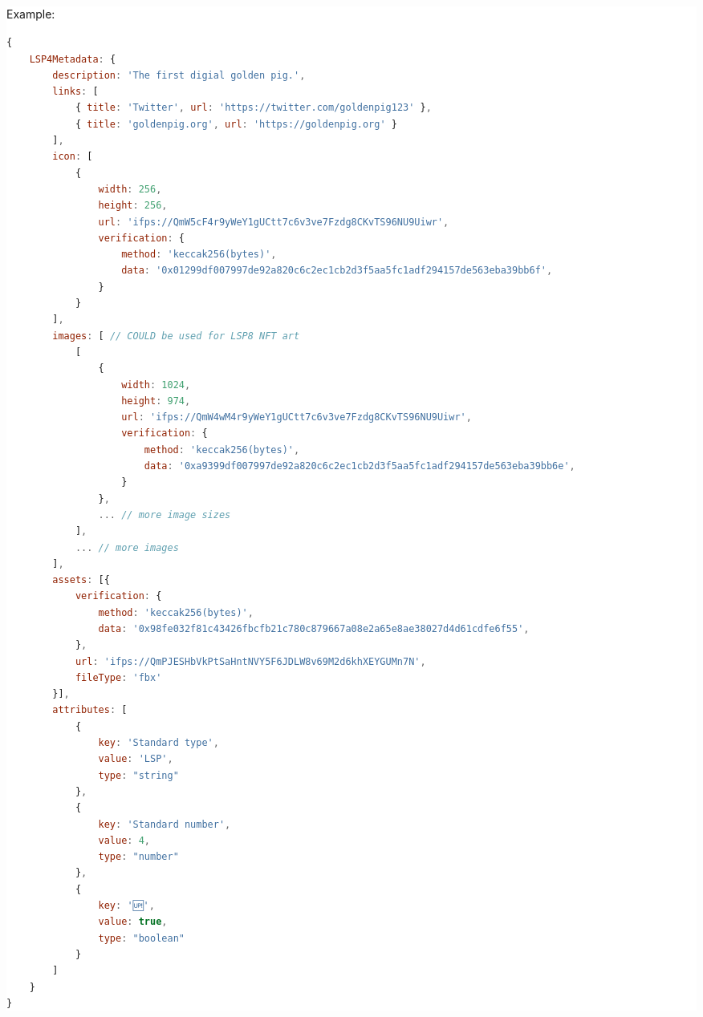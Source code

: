 Example:

```js
{
    LSP4Metadata: {
        description: 'The first digial golden pig.',
        links: [
            { title: 'Twitter', url: 'https://twitter.com/goldenpig123' },
            { title: 'goldenpig.org', url: 'https://goldenpig.org' }
        ],
        icon: [
            {
                width: 256,
                height: 256,
                url: 'ifps://QmW5cF4r9yWeY1gUCtt7c6v3ve7Fzdg8CKvTS96NU9Uiwr',
                verification: {
                    method: 'keccak256(bytes)',
                    data: '0x01299df007997de92a820c6c2ec1cb2d3f5aa5fc1adf294157de563eba39bb6f',
                }
            }
        ],
        images: [ // COULD be used for LSP8 NFT art
            [
                {
                    width: 1024,
                    height: 974,
                    url: 'ifps://QmW4wM4r9yWeY1gUCtt7c6v3ve7Fzdg8CKvTS96NU9Uiwr',
                    verification: {
                        method: 'keccak256(bytes)',
                        data: '0xa9399df007997de92a820c6c2ec1cb2d3f5aa5fc1adf294157de563eba39bb6e',
                    }
                },
                ... // more image sizes
            ],
            ... // more images
        ],
        assets: [{
            verification: {
                method: 'keccak256(bytes)',
                data: '0x98fe032f81c43426fbcfb21c780c879667a08e2a65e8ae38027d4d61cdfe6f55',
            },
            url: 'ifps://QmPJESHbVkPtSaHntNVY5F6JDLW8v69M2d6khXEYGUMn7N',
            fileType: 'fbx'
        }],
        attributes: [
            {
                key: 'Standard type',
                value: 'LSP',
                type: "string"
            },
            {
                key: 'Standard number',
                value: 4,
                type: "number"
            },
            {
                key: '🆙',
                value: true,
                type: "boolean"
            }
        ]
    }
}
```
